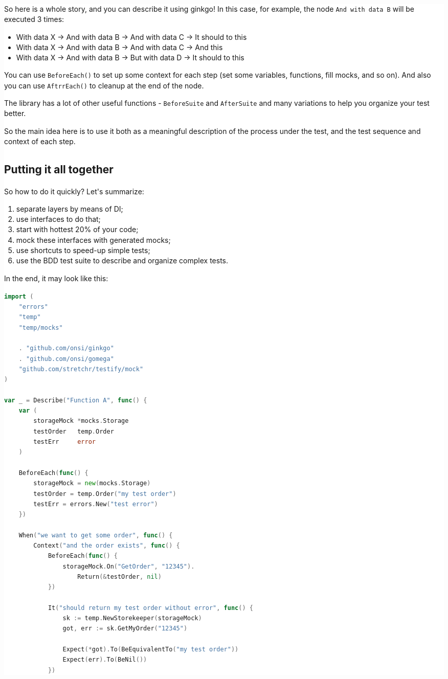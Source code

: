 So here is a whole story, and you can describe it using ginkgo! In this case, for example, the node `And with data B` will be executed 3 times:

- With data X -> And with data B -> And with data C -> It should to this
- With data X -> And with data B -> And with data C -> And this
- With data X -> And with data B -> But with data D -> It should to this

You can use `BeforeEach()` to set up some context for each step (set some variables, functions, fill mocks, and so on). And also you can use `AftrrEach()` to cleanup at the end of the node.

The library has a lot of other useful functions - `BeforeSuite` and `AfterSuite` and many variations to help you organize your test better.

So the main idea here is to use it both as a meaningful description of the process under the test, and the test sequence and context of each step.

## Putting it all together

So how to do it quickly? Let's summarize:

1. separate layers by means of DI;
2. use interfaces to do that;
3. start with hottest 20% of your code;
4. mock these interfaces with generated mocks;
5. use shortcuts to speed-up simple tests;
6. use the BDD test suite to describe and organize complex tests.

In the end, it may look like this:

```go
import (
	"errors"
	"temp"
	"temp/mocks"

	. "github.com/onsi/ginkgo"
	. "github.com/onsi/gomega"
	"github.com/stretchr/testify/mock"
)

var _ = Describe("Function A", func() {
	var (
		storageMock *mocks.Storage
		testOrder   temp.Order
		testErr     error
	)

	BeforeEach(func() {
		storageMock = new(mocks.Storage)
		testOrder = temp.Order("my test order")
		testErr = errors.New("test error")
	})

	When("we want to get some order", func() {
		Context("and the order exists", func() {
			BeforeEach(func() {
				storageMock.On("GetOrder", "12345").
					Return(&testOrder, nil)
			})

			It("should return my test order without error", func() {
				sk := temp.NewStorekeeper(storageMock)
				got, err := sk.GetMyOrder("12345")

				Expect(*got).To(BeEquivalentTo("my test order"))
				Expect(err).To(BeNil())
			})
```